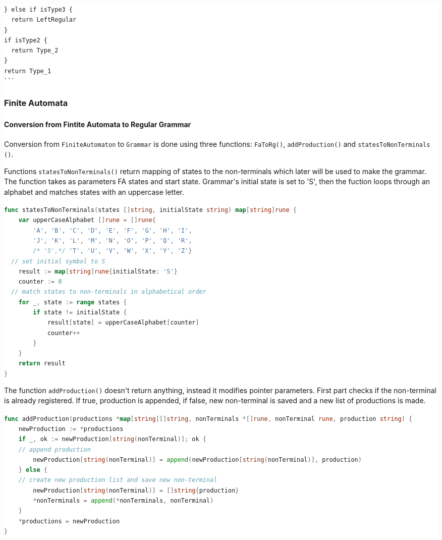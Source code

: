     } else if isType3 {
      return LeftRegular
    }
    if isType2 {
      return Type_2
    }
    return Type_1
    ```
  
### Finite Automata

#### Conversion from Fintite Automata to Regular Grammar
Conversion from ```FiniteAutomaton``` to ```Grammar``` is done using three functions: ```FaToRg()```, ```addProduction()``` and ```statesToNonTerminals()```.

Functions ```statesToNonTerminals()``` return mapping of states to the non-terminals which later will be used to make the grammar.
The function takes as parameters FA states and start state.
Grammar's initial state is set to 'S', then the fuction loops through an alphabet and matches states with an uppercase letter.
```GO
func statesToNonTerminals(states []string, initialState string) map[string]rune {
	var upperCaseAlphabet []rune = []rune{
		'A', 'B', 'C', 'D', 'E', 'F', 'G', 'H', 'I',
		'J', 'K', 'L', 'M', 'N', 'O', 'P', 'Q', 'R',
		/* 'S',*/ 'T', 'U', 'V', 'W', 'X', 'Y', 'Z'}
  // set initial symbol to S
	result := map[string]rune{initialState: 'S'}
	counter := 0
  // match states to non-terminals in alphabetical order
	for _, state := range states {
		if state != initialState {
			result[state] = upperCaseAlphabet[counter]
			counter++
		}
	}
	return result
}
```

The function ```addProduction()``` doesn't return anything, instead it modifies pointer parameters.
First part checks if the non-terminal is already registered.
If true, production is appended, if false, new non-terminal is saved and a new list of productions is made.
```GO
func addProduction(productions *map[string][]string, nonTerminals *[]rune, nonTerminal rune, production string) {
	newProduction := *productions
	if _, ok := newProduction[string(nonTerminal)]; ok {
    // append production
		newProduction[string(nonTerminal)] = append(newProduction[string(nonTerminal)], production)
	} else {
    // create new production list and save new non-terminal
		newProduction[string(nonTerminal)] = []string{production}
		*nonTerminals = append(*nonTerminals, nonTerminal)
	}
	*productions = newProduction
}
```
